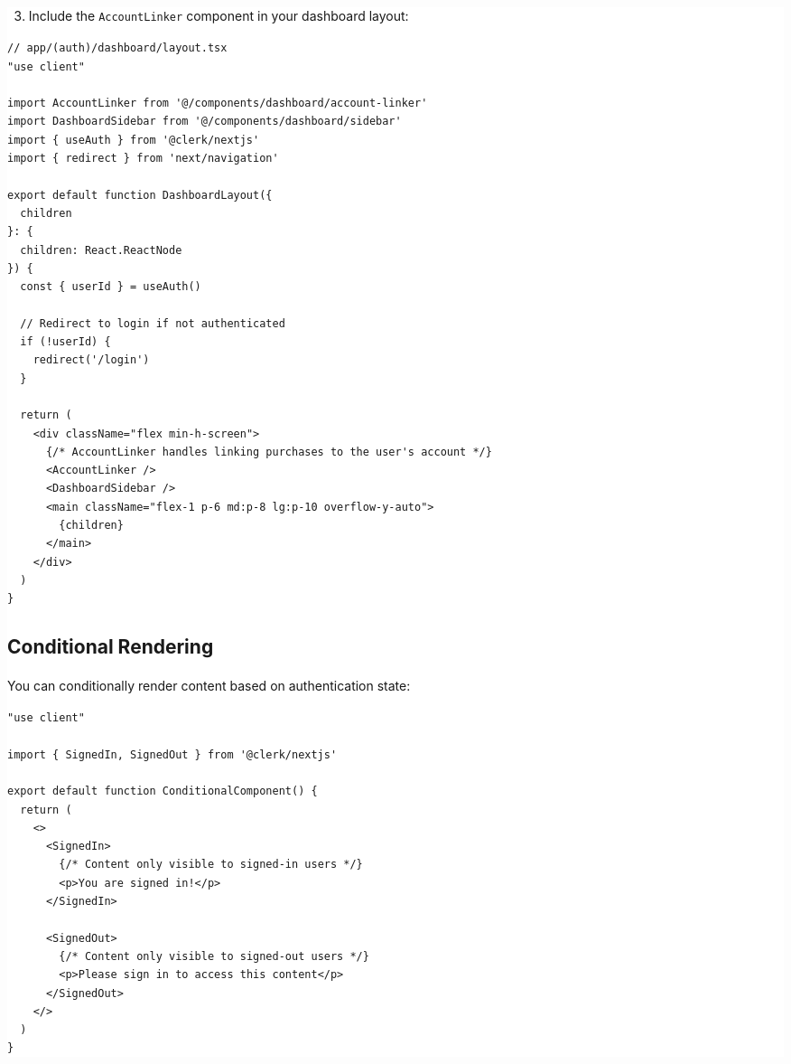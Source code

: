 3. Include the `AccountLinker` component in your dashboard layout:

```tsx
// app/(auth)/dashboard/layout.tsx
"use client"

import AccountLinker from '@/components/dashboard/account-linker'
import DashboardSidebar from '@/components/dashboard/sidebar'
import { useAuth } from '@clerk/nextjs'
import { redirect } from 'next/navigation'

export default function DashboardLayout({
  children
}: {
  children: React.ReactNode
}) {
  const { userId } = useAuth()
  
  // Redirect to login if not authenticated
  if (!userId) {
    redirect('/login')
  }

  return (
    <div className="flex min-h-screen">
      {/* AccountLinker handles linking purchases to the user's account */}
      <AccountLinker />
      <DashboardSidebar />
      <main className="flex-1 p-6 md:p-8 lg:p-10 overflow-y-auto">
        {children}
      </main>
    </div>
  )
}
```

## Conditional Rendering

You can conditionally render content based on authentication state:

```tsx
"use client"

import { SignedIn, SignedOut } from '@clerk/nextjs'

export default function ConditionalComponent() {
  return (
    <>
      <SignedIn>
        {/* Content only visible to signed-in users */}
        <p>You are signed in!</p>
      </SignedIn>
      
      <SignedOut>
        {/* Content only visible to signed-out users */}
        <p>Please sign in to access this content</p>
      </SignedOut>
    </>
  )
}
```
